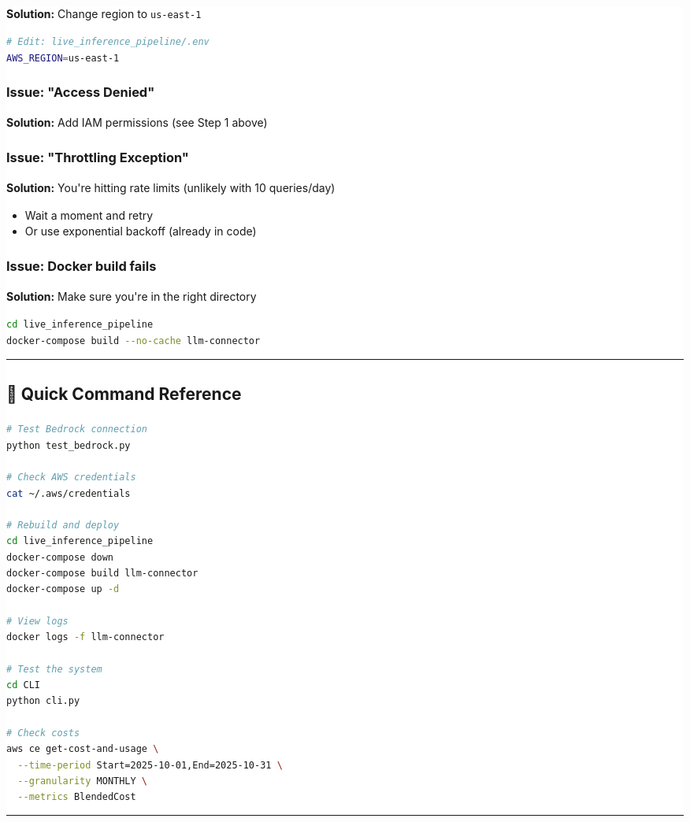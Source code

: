 **Solution:** Change region to `us-east-1`
```bash
# Edit: live_inference_pipeline/.env
AWS_REGION=us-east-1
```

### Issue: "Access Denied"

**Solution:** Add IAM permissions (see Step 1 above)

### Issue: "Throttling Exception"

**Solution:** You're hitting rate limits (unlikely with 10 queries/day)
- Wait a moment and retry
- Or use exponential backoff (already in code)

### Issue: Docker build fails

**Solution:** Make sure you're in the right directory
```bash
cd live_inference_pipeline
docker-compose build --no-cache llm-connector
```

---

## 📝 Quick Command Reference

```bash
# Test Bedrock connection
python test_bedrock.py

# Check AWS credentials
cat ~/.aws/credentials

# Rebuild and deploy
cd live_inference_pipeline
docker-compose down
docker-compose build llm-connector
docker-compose up -d

# View logs
docker logs -f llm-connector

# Test the system
cd CLI
python cli.py

# Check costs
aws ce get-cost-and-usage \
  --time-period Start=2025-10-01,End=2025-10-31 \
  --granularity MONTHLY \
  --metrics BlendedCost
```

---